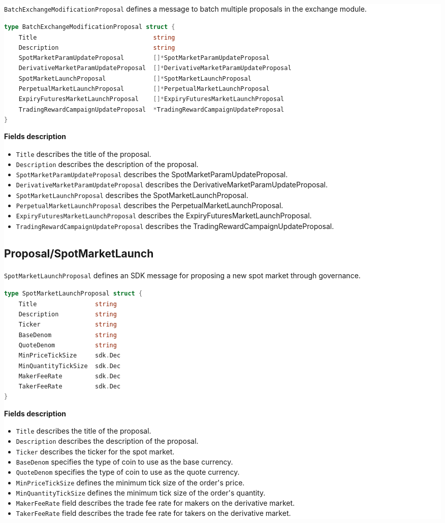 `BatchExchangeModificationProposal` defines a message to batch multiple proposals in the exchange module.

```go
type BatchExchangeModificationProposal struct {
	Title                                string
	Description                          string
	SpotMarketParamUpdateProposal        []*SpotMarketParamUpdateProposal
	DerivativeMarketParamUpdateProposal  []*DerivativeMarketParamUpdateProposal
	SpotMarketLaunchProposal             []*SpotMarketLaunchProposal
	PerpetualMarketLaunchProposal        []*PerpetualMarketLaunchProposal
	ExpiryFuturesMarketLaunchProposal    []*ExpiryFuturesMarketLaunchProposal
	TradingRewardCampaignUpdateProposal  *TradingRewardCampaignUpdateProposal
}
```

**Fields description**

- `Title` describes the title of the proposal.
- `Description` describes the description of the proposal.
- `SpotMarketParamUpdateProposal` describes the SpotMarketParamUpdateProposal.
- `DerivativeMarketParamUpdateProposal` describes the DerivativeMarketParamUpdateProposal.
- `SpotMarketLaunchProposal` describes the SpotMarketLaunchProposal.
- `PerpetualMarketLaunchProposal` describes the PerpetualMarketLaunchProposal.
- `ExpiryFuturesMarketLaunchProposal` describes the ExpiryFuturesMarketLaunchProposal.
- `TradingRewardCampaignUpdateProposal` describes the TradingRewardCampaignUpdateProposal.


## Proposal/SpotMarketLaunch

`SpotMarketLaunchProposal` defines an SDK message for proposing a new spot market through governance.

```go
type SpotMarketLaunchProposal struct {
	Title                string
	Description          string
	Ticker               string
	BaseDenom            string
	QuoteDenom           string
	MinPriceTickSize     sdk.Dec
	MinQuantityTickSize  sdk.Dec
	MakerFeeRate         sdk.Dec
	TakerFeeRate         sdk.Dec
}
```

**Fields description**

- `Title` describes the title of the proposal.
- `Description` describes the description of the proposal.
- `Ticker` describes the ticker for the spot market.
- `BaseDenom` specifies the type of coin to use as the base currency.
- `QuoteDenom` specifies the type of coin to use as the quote currency.
- `MinPriceTickSize` defines the minimum tick size of the order's price.
- `MinQuantityTickSize` defines the minimum tick size of the order's quantity.
- `MakerFeeRate` field describes the trade fee rate for makers on the derivative market.
- `TakerFeeRate` field describes the trade fee rate for takers on the derivative market.

